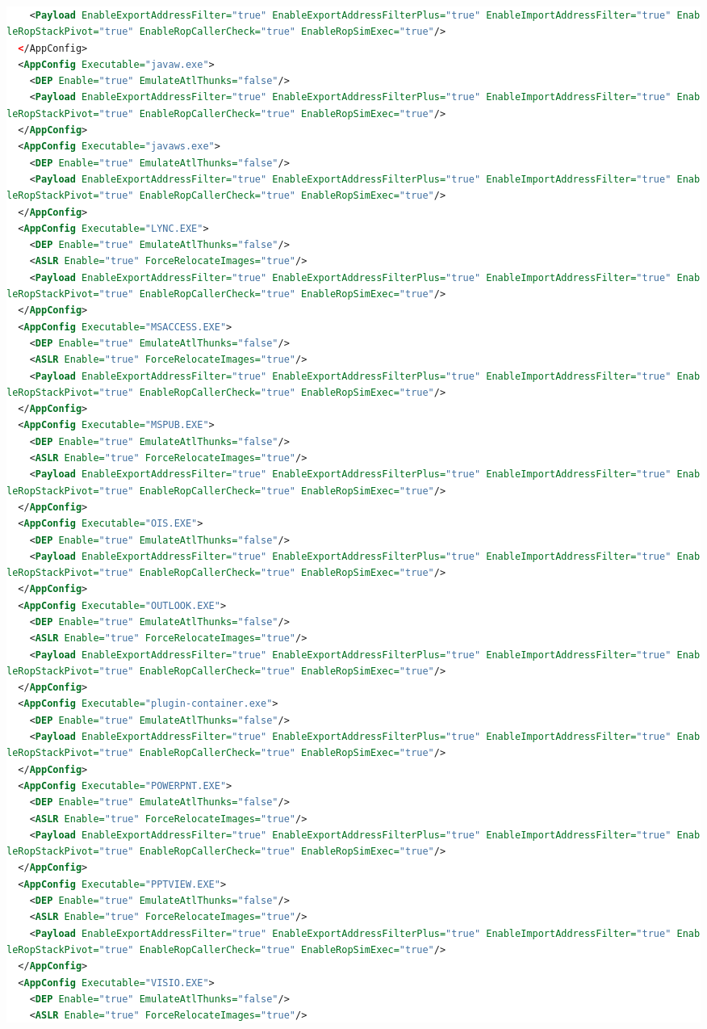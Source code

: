 ```xml
    <Payload EnableExportAddressFilter="true" EnableExportAddressFilterPlus="true" EnableImportAddressFilter="true" EnableRopStackPivot="true" EnableRopCallerCheck="true" EnableRopSimExec="true"/>
  </AppConfig>
  <AppConfig Executable="javaw.exe">
    <DEP Enable="true" EmulateAtlThunks="false"/>
    <Payload EnableExportAddressFilter="true" EnableExportAddressFilterPlus="true" EnableImportAddressFilter="true" EnableRopStackPivot="true" EnableRopCallerCheck="true" EnableRopSimExec="true"/>
  </AppConfig>
  <AppConfig Executable="javaws.exe">
    <DEP Enable="true" EmulateAtlThunks="false"/>
    <Payload EnableExportAddressFilter="true" EnableExportAddressFilterPlus="true" EnableImportAddressFilter="true" EnableRopStackPivot="true" EnableRopCallerCheck="true" EnableRopSimExec="true"/>
  </AppConfig>
  <AppConfig Executable="LYNC.EXE">
    <DEP Enable="true" EmulateAtlThunks="false"/>
    <ASLR Enable="true" ForceRelocateImages="true"/>
    <Payload EnableExportAddressFilter="true" EnableExportAddressFilterPlus="true" EnableImportAddressFilter="true" EnableRopStackPivot="true" EnableRopCallerCheck="true" EnableRopSimExec="true"/>
  </AppConfig>
  <AppConfig Executable="MSACCESS.EXE">
    <DEP Enable="true" EmulateAtlThunks="false"/>
    <ASLR Enable="true" ForceRelocateImages="true"/>
    <Payload EnableExportAddressFilter="true" EnableExportAddressFilterPlus="true" EnableImportAddressFilter="true" EnableRopStackPivot="true" EnableRopCallerCheck="true" EnableRopSimExec="true"/>
  </AppConfig>
  <AppConfig Executable="MSPUB.EXE">
    <DEP Enable="true" EmulateAtlThunks="false"/>
    <ASLR Enable="true" ForceRelocateImages="true"/>
    <Payload EnableExportAddressFilter="true" EnableExportAddressFilterPlus="true" EnableImportAddressFilter="true" EnableRopStackPivot="true" EnableRopCallerCheck="true" EnableRopSimExec="true"/>
  </AppConfig>
  <AppConfig Executable="OIS.EXE">
    <DEP Enable="true" EmulateAtlThunks="false"/>
    <Payload EnableExportAddressFilter="true" EnableExportAddressFilterPlus="true" EnableImportAddressFilter="true" EnableRopStackPivot="true" EnableRopCallerCheck="true" EnableRopSimExec="true"/>
  </AppConfig>
  <AppConfig Executable="OUTLOOK.EXE">
    <DEP Enable="true" EmulateAtlThunks="false"/>
    <ASLR Enable="true" ForceRelocateImages="true"/>
    <Payload EnableExportAddressFilter="true" EnableExportAddressFilterPlus="true" EnableImportAddressFilter="true" EnableRopStackPivot="true" EnableRopCallerCheck="true" EnableRopSimExec="true"/>
  </AppConfig>
  <AppConfig Executable="plugin-container.exe">
    <DEP Enable="true" EmulateAtlThunks="false"/>
    <Payload EnableExportAddressFilter="true" EnableExportAddressFilterPlus="true" EnableImportAddressFilter="true" EnableRopStackPivot="true" EnableRopCallerCheck="true" EnableRopSimExec="true"/>
  </AppConfig>
  <AppConfig Executable="POWERPNT.EXE">
    <DEP Enable="true" EmulateAtlThunks="false"/>
    <ASLR Enable="true" ForceRelocateImages="true"/>
    <Payload EnableExportAddressFilter="true" EnableExportAddressFilterPlus="true" EnableImportAddressFilter="true" EnableRopStackPivot="true" EnableRopCallerCheck="true" EnableRopSimExec="true"/>
  </AppConfig>
  <AppConfig Executable="PPTVIEW.EXE">
    <DEP Enable="true" EmulateAtlThunks="false"/>
    <ASLR Enable="true" ForceRelocateImages="true"/>
    <Payload EnableExportAddressFilter="true" EnableExportAddressFilterPlus="true" EnableImportAddressFilter="true" EnableRopStackPivot="true" EnableRopCallerCheck="true" EnableRopSimExec="true"/>
  </AppConfig>
  <AppConfig Executable="VISIO.EXE">
    <DEP Enable="true" EmulateAtlThunks="false"/>
    <ASLR Enable="true" ForceRelocateImages="true"/>
```